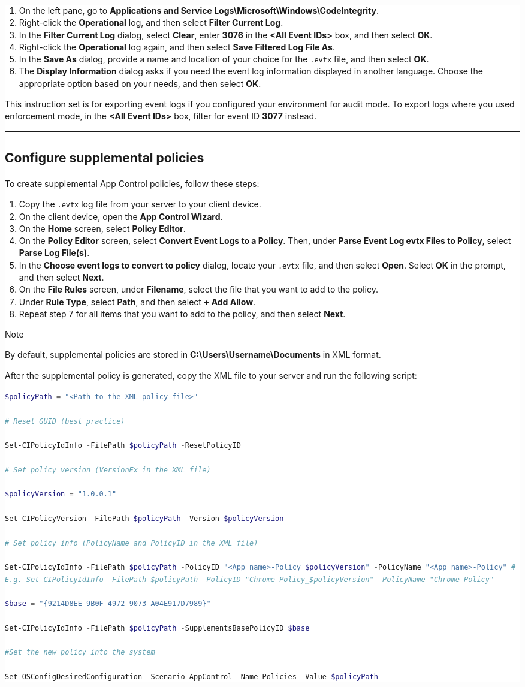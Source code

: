 1. On the left pane, go to **Applications and Service Logs\Microsoft\Windows\CodeIntegrity**.
1. Right-click the **Operational** log, and then select **Filter Current Log**.
1. In the **Filter Current Log** dialog, select **Clear**, enter **3076** in the **\<All Event IDs>** box, and then select **OK**.
1. Right-click the **Operational** log again, and then select **Save Filtered Log File As**.
1. In the **Save As** dialog, provide a name and location of your choice for the `.evtx` file, and then select **OK**.
1. The **Display Information** dialog asks if you need the event log information displayed in another language. Choose the appropriate option based on your needs, and then select **OK**.

This instruction set is for exporting event logs if you configured your environment for audit mode. To export logs where you used enforcement mode, in the **\<All Event IDs>** box, filter for event ID **3077** instead.

---

## Configure supplemental policies

To create supplemental App Control policies, follow these steps:

1. Copy the `.evtx` log file from your server to your client device.
1. On the client device, open the **App Control Wizard**.
1. On the **Home** screen, select **Policy Editor**.
1. On the **Policy Editor** screen, select **Convert Event Logs to a Policy**. Then, under **Parse Event Log evtx Files to Policy**, select **Parse Log File(s)**.
1. In the **Choose event logs to convert to policy** dialog, locate your `.evtx` file, and then select **Open**. Select **OK** in the prompt, and then select **Next**.
1. On the **File Rules** screen, under **Filename**, select the file that you want to add to the policy.
1. Under **Rule Type**, select **Path**, and then select **+ Add Allow**.
1. Repeat step 7 for all items that you want to add to the policy, and then select **Next**.

> [!NOTE]
> By default, supplemental policies are stored in **C:\Users\Username\Documents** in XML format.

After the supplemental policy is generated, copy the XML file to your server and run the following script:

```powershell
$policyPath = "<Path to the XML policy file>" 

# Reset GUID (best practice)  

Set-CIPolicyIdInfo -FilePath $policyPath -ResetPolicyID 

# Set policy version (VersionEx in the XML file)  

$policyVersion = "1.0.0.1" 

Set-CIPolicyVersion -FilePath $policyPath -Version $policyVersion 

# Set policy info (PolicyName and PolicyID in the XML file)  

Set-CIPolicyIdInfo -FilePath $policyPath -PolicyID "<App name>-Policy_$policyVersion" -PolicyName "<App name>-Policy" # E.g. Set-CIPolicyIdInfo -FilePath $policyPath -PolicyID "Chrome-Policy_$policyVersion" -PolicyName "Chrome-Policy" 

$base = "{9214D8EE-9B0F-4972-9073-A04E917D7989}" 

Set-CIPolicyIdInfo -FilePath $policyPath -SupplementsBasePolicyID $base 

#Set the new policy into the system  

Set-OSConfigDesiredConfiguration -Scenario AppControl -Name Policies -Value $policyPath
```
